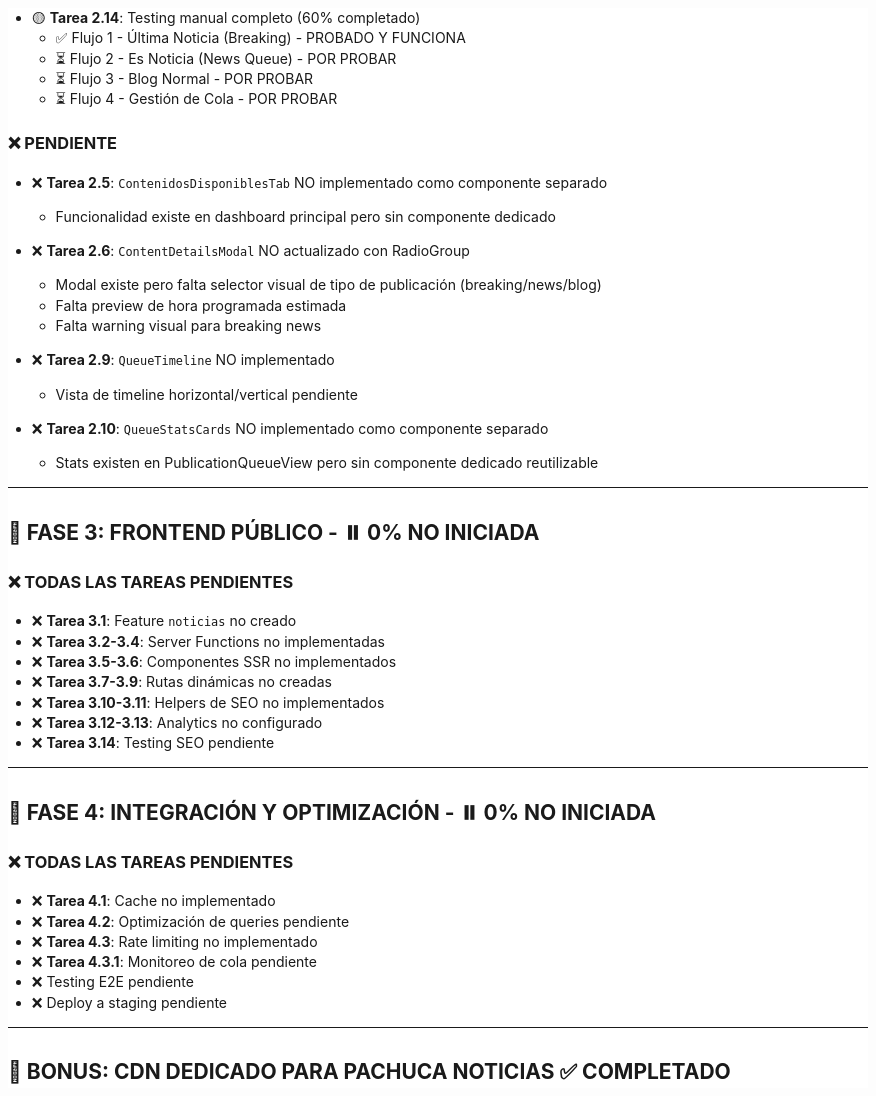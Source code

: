 - 🟡 **Tarea 2.14**: Testing manual completo (60% completado)
  - ✅ Flujo 1 - Última Noticia (Breaking) - PROBADO Y FUNCIONA
  - ⏳ Flujo 2 - Es Noticia (News Queue) - POR PROBAR
  - ⏳ Flujo 3 - Blog Normal - POR PROBAR
  - ⏳ Flujo 4 - Gestión de Cola - POR PROBAR

### ❌ PENDIENTE

- ❌ **Tarea 2.5**: `ContenidosDisponiblesTab` NO implementado como componente separado
  - Funcionalidad existe en dashboard principal pero sin componente dedicado

- ❌ **Tarea 2.6**: `ContentDetailsModal` NO actualizado con RadioGroup
  - Modal existe pero falta selector visual de tipo de publicación (breaking/news/blog)
  - Falta preview de hora programada estimada
  - Falta warning visual para breaking news

- ❌ **Tarea 2.9**: `QueueTimeline` NO implementado
  - Vista de timeline horizontal/vertical pendiente

- ❌ **Tarea 2.10**: `QueueStatsCards` NO implementado como componente separado
  - Stats existen en PublicationQueueView pero sin componente dedicado reutilizable

---

## 🔹 FASE 3: FRONTEND PÚBLICO - ⏸️ 0% NO INICIADA

### ❌ TODAS LAS TAREAS PENDIENTES

- ❌ **Tarea 3.1**: Feature `noticias` no creado
- ❌ **Tarea 3.2-3.4**: Server Functions no implementadas
- ❌ **Tarea 3.5-3.6**: Componentes SSR no implementados
- ❌ **Tarea 3.7-3.9**: Rutas dinámicas no creadas
- ❌ **Tarea 3.10-3.11**: Helpers de SEO no implementados
- ❌ **Tarea 3.12-3.13**: Analytics no configurado
- ❌ **Tarea 3.14**: Testing SEO pendiente

---

## 🔹 FASE 4: INTEGRACIÓN Y OPTIMIZACIÓN - ⏸️ 0% NO INICIADA

### ❌ TODAS LAS TAREAS PENDIENTES

- ❌ **Tarea 4.1**: Cache no implementado
- ❌ **Tarea 4.2**: Optimización de queries pendiente
- ❌ **Tarea 4.3**: Rate limiting no implementado
- ❌ **Tarea 4.3.1**: Monitoreo de cola pendiente
- ❌ Testing E2E pendiente
- ❌ Deploy a staging pendiente

---

## 🎁 BONUS: CDN DEDICADO PARA PACHUCA NOTICIAS ✅ COMPLETADO
